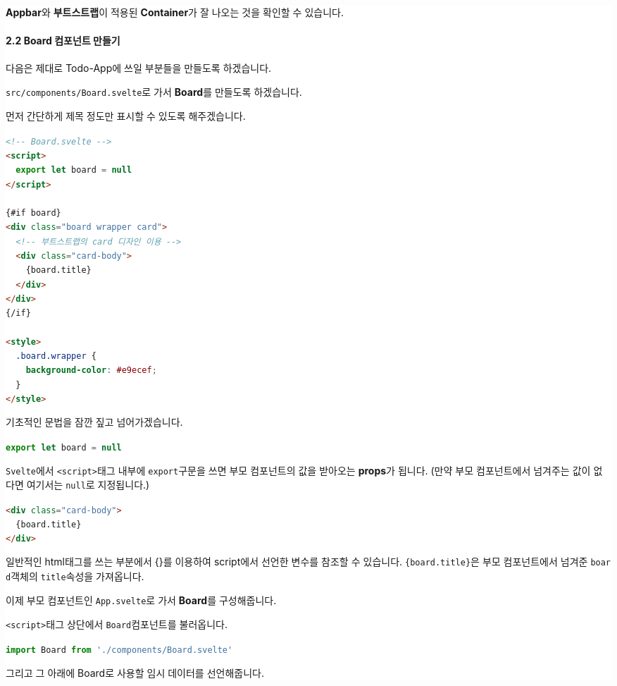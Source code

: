 **Appbar**와 **부트스트랩**이 적용된 **Container**가 잘 나오는 것을 확인할 수 있습니다.

#### 2.2 Board 컴포넌트 만들기

다음은 제대로 Todo-App에 쓰일 부분들을 만들도록 하겠습니다.

`src/components/Board.svelte`로 가서 **Board**를 만들도록 하겠습니다.

먼저 간단하게 제목 정도만 표시할 수 있도록 해주겠습니다.

```html
<!-- Board.svelte -->
<script>
  export let board = null
</script>

{#if board}
<div class="board wrapper card">
  <!-- 부트스트랩의 card 디자인 이용 -->
  <div class="card-body">
    {board.title}
  </div>
</div>
{/if}

<style>
  .board.wrapper {
    background-color: #e9ecef;
  }
</style>
```

기초적인 문법을 잠깐 짚고 넘어가겠습니다.

```javascript
export let board = null
```

`Svelte`에서 `<script>`태그 내부에 `export`구문을 쓰면 부모 컴포넌트의 값을 받아오는 **props**가 됩니다. (만약 부모 컴포넌트에서 넘겨주는 값이 없다면 여기서는 `null`로 지정됩니다.)

```html
<div class="card-body">
  {board.title}
</div>
```

일반적인 html태그를 쓰는 부분에서 {}를 이용하여 script에서 선언한 변수를 참조할 수 있습니다. `{board.title}`은 부모 컴포넌트에서 넘겨준 `board`객체의 `title`속성을 가져옵니다.

이제 부모 컴포넌트인 `App.svelte`로 가서 **Board**를 구성해줍니다.

`<script>`태그 상단에서 `Board`컴포넌트를 불러옵니다.

```javascript
import Board from './components/Board.svelte'
```

그리고 그 아래에 Board로 사용할 임시 데이터를 선언해줍니다.
